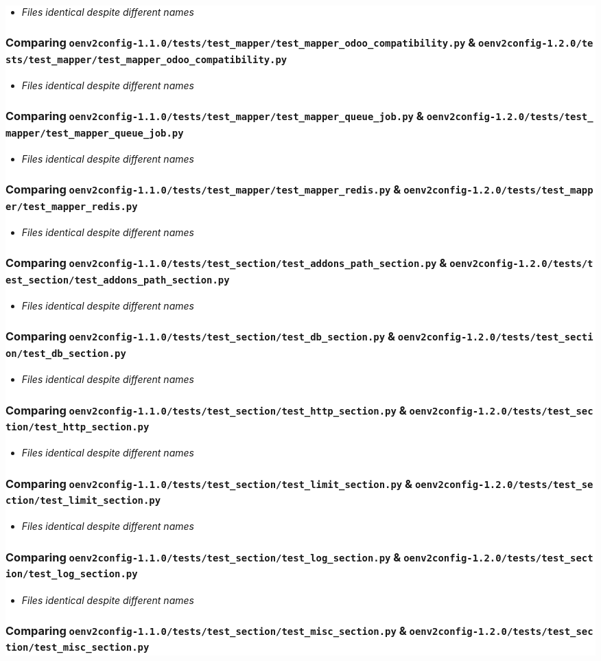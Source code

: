  * *Files identical despite different names*

### Comparing `oenv2config-1.1.0/tests/test_mapper/test_mapper_odoo_compatibility.py` & `oenv2config-1.2.0/tests/test_mapper/test_mapper_odoo_compatibility.py`

 * *Files identical despite different names*

### Comparing `oenv2config-1.1.0/tests/test_mapper/test_mapper_queue_job.py` & `oenv2config-1.2.0/tests/test_mapper/test_mapper_queue_job.py`

 * *Files identical despite different names*

### Comparing `oenv2config-1.1.0/tests/test_mapper/test_mapper_redis.py` & `oenv2config-1.2.0/tests/test_mapper/test_mapper_redis.py`

 * *Files identical despite different names*

### Comparing `oenv2config-1.1.0/tests/test_section/test_addons_path_section.py` & `oenv2config-1.2.0/tests/test_section/test_addons_path_section.py`

 * *Files identical despite different names*

### Comparing `oenv2config-1.1.0/tests/test_section/test_db_section.py` & `oenv2config-1.2.0/tests/test_section/test_db_section.py`

 * *Files identical despite different names*

### Comparing `oenv2config-1.1.0/tests/test_section/test_http_section.py` & `oenv2config-1.2.0/tests/test_section/test_http_section.py`

 * *Files identical despite different names*

### Comparing `oenv2config-1.1.0/tests/test_section/test_limit_section.py` & `oenv2config-1.2.0/tests/test_section/test_limit_section.py`

 * *Files identical despite different names*

### Comparing `oenv2config-1.1.0/tests/test_section/test_log_section.py` & `oenv2config-1.2.0/tests/test_section/test_log_section.py`

 * *Files identical despite different names*

### Comparing `oenv2config-1.1.0/tests/test_section/test_misc_section.py` & `oenv2config-1.2.0/tests/test_section/test_misc_section.py`
